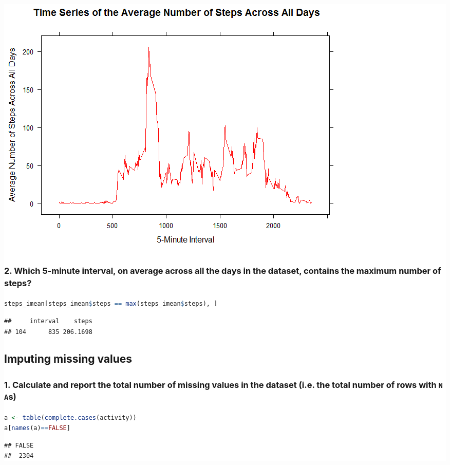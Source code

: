 ![](PA1_template_files/figure-html/unnamed-chunk-4-1.png) 

### 2. Which 5-minute interval, on average across all the days in the dataset, contains the maximum number of steps?

```r
steps_imean[steps_imean$steps == max(steps_imean$steps), ]
```

```
##     interval    steps
## 104      835 206.1698
```

## Imputing missing values

### 1. Calculate and report the total number of missing values in the dataset (i.e. the total number of rows with `NA`s)

```r
a <- table(complete.cases(activity))
a[names(a)==FALSE]
```

```
## FALSE 
##  2304
```
